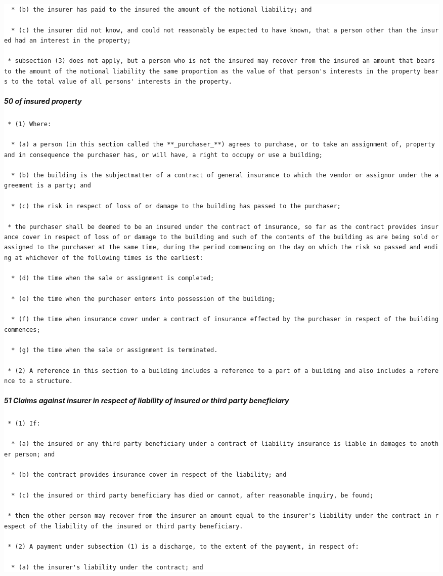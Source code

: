       * (b) the insurer has paid to the insured the amount of the notional liability; and

      * (c) the insurer did not know, and could not reasonably be expected to have known, that a person other than the insured had an interest in the property;

     * subsection (3) does not apply, but a person who is not the insured may recover from the insured an amount that bears to the amount of the notional liability the same proportion as the value of that person's interests in the property bears to the total value of all persons' interests in the property.

##### 50   of insured property

     * (1) Where:

      * (a) a person (in this section called the **_purchaser_**) agrees to purchase, or to take an assignment of, property and in consequence the purchaser has, or will have, a right to occupy or use a building;

      * (b) the building is the subjectmatter of a contract of general insurance to which the vendor or assignor under the agreement is a party; and

      * (c) the risk in respect of loss of or damage to the building has passed to the purchaser;

     * the purchaser shall be deemed to be an insured under the contract of insurance, so far as the contract provides insurance cover in respect of loss of or damage to the building and such of the contents of the building as are being sold or assigned to the purchaser at the same time, during the period commencing on the day on which the risk so passed and ending at whichever of the following times is the earliest:

      * (d) the time when the sale or assignment is completed;

      * (e) the time when the purchaser enters into possession of the building;

      * (f) the time when insurance cover under a contract of insurance effected by the purchaser in respect of the building commences;

      * (g) the time when the sale or assignment is terminated.

     * (2) A reference in this section to a building includes a reference to a part of a building and also includes a reference to a structure.

##### 51  Claims against insurer in respect of liability of insured or third party beneficiary

     * (1) If:

      * (a) the insured or any third party beneficiary under a contract of liability insurance is liable in damages to another person; and

      * (b) the contract provides insurance cover in respect of the liability; and

      * (c) the insured or third party beneficiary has died or cannot, after reasonable inquiry, be found;

     * then the other person may recover from the insurer an amount equal to the insurer's liability under the contract in respect of the liability of the insured or third party beneficiary.

     * (2) A payment under subsection (1) is a discharge, to the extent of the payment, in respect of:

      * (a) the insurer's liability under the contract; and

